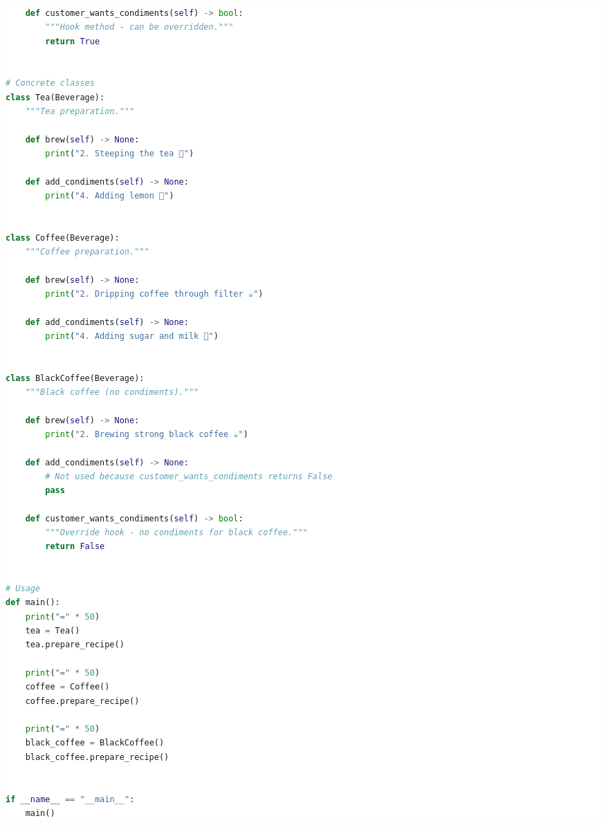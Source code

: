 ```python
    def customer_wants_condiments(self) -> bool:
        """Hook method - can be overridden."""
        return True


# Concrete classes
class Tea(Beverage):
    """Tea preparation."""
    
    def brew(self) -> None:
        print("2. Steeping the tea 🍵")
    
    def add_condiments(self) -> None:
        print("4. Adding lemon 🍋")


class Coffee(Beverage):
    """Coffee preparation."""
    
    def brew(self) -> None:
        print("2. Dripping coffee through filter ☕")
    
    def add_condiments(self) -> None:
        print("4. Adding sugar and milk 🥛")


class BlackCoffee(Beverage):
    """Black coffee (no condiments)."""
    
    def brew(self) -> None:
        print("2. Brewing strong black coffee ☕")
    
    def add_condiments(self) -> None:
        # Not used because customer_wants_condiments returns False
        pass
    
    def customer_wants_condiments(self) -> bool:
        """Override hook - no condiments for black coffee."""
        return False


# Usage
def main():
    print("=" * 50)
    tea = Tea()
    tea.prepare_recipe()
    
    print("=" * 50)
    coffee = Coffee()
    coffee.prepare_recipe()
    
    print("=" * 50)
    black_coffee = BlackCoffee()
    black_coffee.prepare_recipe()


if __name__ == "__main__":
    main()
```
